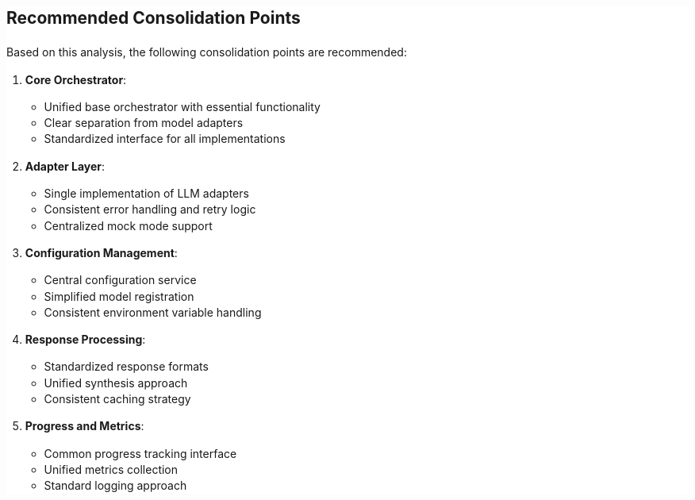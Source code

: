 ## Recommended Consolidation Points

Based on this analysis, the following consolidation points are recommended:

1. **Core Orchestrator**:
   - Unified base orchestrator with essential functionality
   - Clear separation from model adapters
   - Standardized interface for all implementations

2. **Adapter Layer**:
   - Single implementation of LLM adapters
   - Consistent error handling and retry logic
   - Centralized mock mode support

3. **Configuration Management**:
   - Central configuration service
   - Simplified model registration
   - Consistent environment variable handling

4. **Response Processing**:
   - Standardized response formats
   - Unified synthesis approach
   - Consistent caching strategy

5. **Progress and Metrics**:
   - Common progress tracking interface
   - Unified metrics collection
   - Standard logging approach